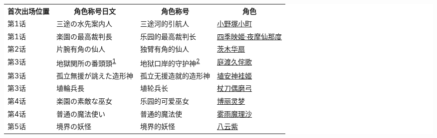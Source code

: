<table>

<tbody><tr>
<th>首次出场位置</th>
<th>角色称号日文</th>
<th>角色称号</th>
<th>角色
</th></tr>
<tr>
<td>第1话</td>
<td>三途の水先案内人</td>
<td>三途河的引航人</td>
<td><a href="./小野塚小町.md" title="小野塚小町">小野塚小町</a>
</td></tr>
<tr>
<td>第1话</td>
<td>楽園の最高裁判長</td>
<td>乐园的最高裁判长</td>
<td><a href="./四季映姬·夜摩仙那度.md" title="四季映姬·夜摩仙那度">四季映姬·夜摩仙那度</a>
</td></tr>
<tr>
<td>第2话</td>
<td>片腕有角の仙人</td>
<td>独臂有角的仙人</td>
<td><a href="./茨木华扇.md" title="茨木华扇">茨木华扇</a>
</td></tr>
<tr>
<td>第3话</td>
<td>地獄関所の番頭頭<sup id="cite_ref-1" class="reference"><a href="#cite_note-1">1</a></sup></td>
<td>地狱口岸的守护神<sup id="cite_ref-2" class="reference"><a href="#cite_note-2">2</a></sup></td>
<td><a href="./庭渡久侘歌.md" title="庭渡久侘歌">庭渡久侘歌</a>
</td></tr>
<tr>
<td>第3话</td>
<td>孤立無援が誂えた造形神</td>
<td>孤立无援造就的造形神</td>
<td><a href="./埴安神袿姬.md" title="埴安神袿姬">埴安神袿姬</a>
</td></tr>
<tr>
<td>第3话</td>
<td>埴輪兵長</td>
<td>埴轮兵长</td>
<td><a href="./杖刀偶磨弓.md" title="杖刀偶磨弓">杖刀偶磨弓</a>
</td></tr>
<tr>
<td>第4话</td>
<td>楽園の素敵な巫女</td>
<td>乐园的可爱巫女</td>
<td><a href="./博丽灵梦.md" title="博丽灵梦">博丽灵梦</a>
</td></tr>
<tr>
<td>第4话</td>
<td>普通の魔法使い</td>
<td>普通的魔法使</td>
<td><a href="./雾雨魔理沙.md" title="雾雨魔理沙">雾雨魔理沙</a>
</td></tr>
<tr>
<td>第5话</td>
<td>境界の妖怪</td>
<td>境界的妖怪</td>
<td><a href="./八云紫.md" title="八云紫">八云紫</a>
</td></tr></tbody></table>
